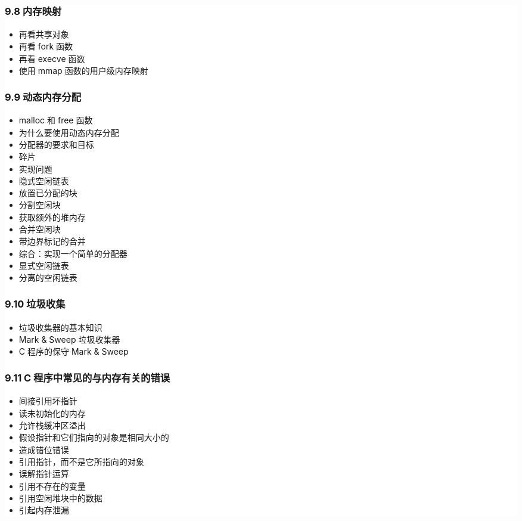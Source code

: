 
### 9.8 内存映射

- 再看共享对象
- 再看 fork 函数
- 再看 execve 函数
- 使用 mmap 函数的用户级内存映射

### 9.9 动态内存分配

- malloc 和 free 函数
- 为什么要使用动态内存分配
- 分配器的要求和目标
- 碎片
- 实现问题
- 隐式空闲链表
- 放置已分配的块
- 分割空闲块
- 获取额外的堆内存
- 合并空闲块
- 带边界标记的合并
- 综合：实现一个简单的分配器
- 显式空闲链表
- 分离的空闲链表

### 9.10 垃圾收集

- 垃圾收集器的基本知识
- Mark & Sweep 垃圾收集器
- C 程序的保守 Mark & Sweep

### 9.11 C 程序中常见的与内存有关的错误

- 间接引用坏指针
- 读未初始化的内存
- 允许栈缓冲区溢出
- 假设指针和它们指向的对象是相同大小的
- 造成错位错误
- 引用指针，而不是它所指向的对象
- 误解指针运算
- 引用不存在的变量
- 引用空闲堆块中的数据
- 引起内存泄漏







